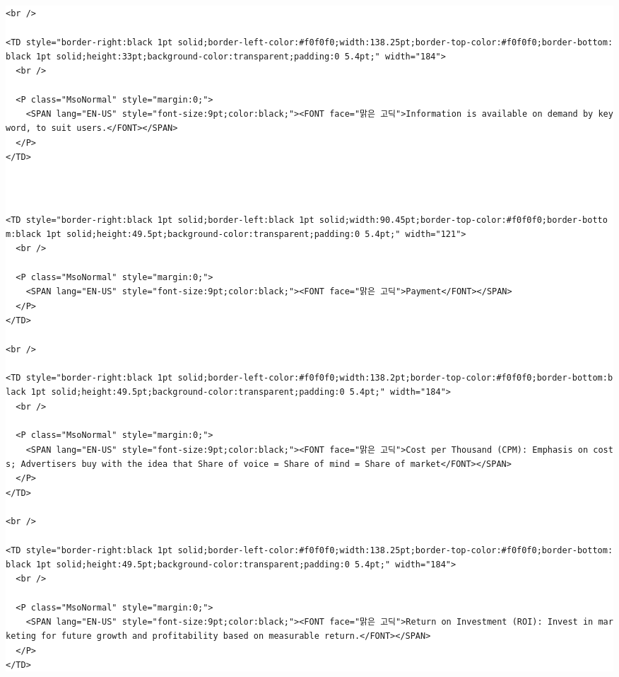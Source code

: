    <br /> 
    
    <TD style="border-right:black 1pt solid;border-left-color:#f0f0f0;width:138.25pt;border-top-color:#f0f0f0;border-bottom:black 1pt solid;height:33pt;background-color:transparent;padding:0 5.4pt;" width="184">
      <br /> 
      
      <P class="MsoNormal" style="margin:0;">
        <SPAN lang="EN-US" style="font-size:9pt;color:black;"><FONT face="맑은 고딕">Information is available on demand by keyword, to suit users.</FONT></SPAN>
      </P>
    </TD>
  </TR>
  
  <br /> 
  
  <TR style="height:49.5pt;">
    <br /> 
    
    <TD style="border-right:black 1pt solid;border-left:black 1pt solid;width:90.45pt;border-top-color:#f0f0f0;border-bottom:black 1pt solid;height:49.5pt;background-color:transparent;padding:0 5.4pt;" width="121">
      <br /> 
      
      <P class="MsoNormal" style="margin:0;">
        <SPAN lang="EN-US" style="font-size:9pt;color:black;"><FONT face="맑은 고딕">Payment</FONT></SPAN>
      </P>
    </TD>
    
    <br /> 
    
    <TD style="border-right:black 1pt solid;border-left-color:#f0f0f0;width:138.2pt;border-top-color:#f0f0f0;border-bottom:black 1pt solid;height:49.5pt;background-color:transparent;padding:0 5.4pt;" width="184">
      <br /> 
      
      <P class="MsoNormal" style="margin:0;">
        <SPAN lang="EN-US" style="font-size:9pt;color:black;"><FONT face="맑은 고딕">Cost per Thousand (CPM): Emphasis on costs; Advertisers buy with the idea that Share of voice = Share of mind = Share of market</FONT></SPAN>
      </P>
    </TD>
    
    <br /> 
    
    <TD style="border-right:black 1pt solid;border-left-color:#f0f0f0;width:138.25pt;border-top-color:#f0f0f0;border-bottom:black 1pt solid;height:49.5pt;background-color:transparent;padding:0 5.4pt;" width="184">
      <br /> 
      
      <P class="MsoNormal" style="margin:0;">
        <SPAN lang="EN-US" style="font-size:9pt;color:black;"><FONT face="맑은 고딕">Return on Investment (ROI): Invest in marketing for future growth and profitability based on measurable return.</FONT></SPAN>
      </P>
    </TD>
  </TR>
</TABLE>
